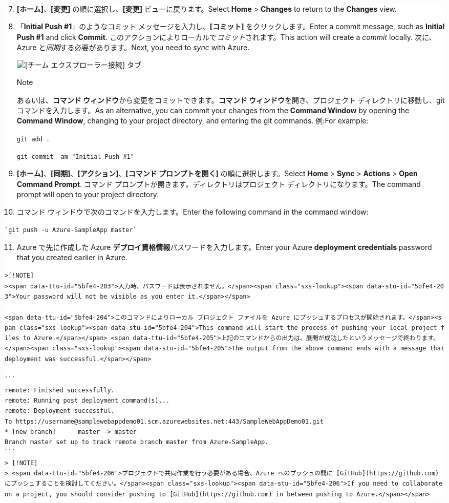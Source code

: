 7.  <span data-ttu-id="5bfe4-192">**[ホーム]**、**[変更]** の順に選択し、**[変更]** ビューに戻ります。</span><span class="sxs-lookup"><span data-stu-id="5bfe4-192">Select **Home** > **Changes** to return to the **Changes** view.</span></span>

8.  <span data-ttu-id="5bfe4-193">「**Initial Push #1**」のようなコミット メッセージを入力し、**[コミット]** をクリックします。</span><span class="sxs-lookup"><span data-stu-id="5bfe4-193">Enter a commit message, such as **Initial Push #1** and click **Commit**.</span></span> <span data-ttu-id="5bfe4-194">このアクションによりローカルで*コミット*されます。</span><span class="sxs-lookup"><span data-stu-id="5bfe4-194">This action will create a *commit* locally.</span></span> <span data-ttu-id="5bfe4-195">次に、Azure と*同期*する必要があります。</span><span class="sxs-lookup"><span data-stu-id="5bfe4-195">Next, you need to *sync* with Azure.</span></span>

    ![[チーム エクスプローラー接続] タブ](azure-continuous-deployment/_static/12-initial-commit.png)

    >[!NOTE]
    ><span data-ttu-id="5bfe4-197">あるいは、**コマンド ウィンドウ**から変更をコミットできます。**コマンド ウィンドウ**を開き、プロジェクト ディレクトリに移動し、git コマンドを入力します。</span><span class="sxs-lookup"><span data-stu-id="5bfe4-197">As an alternative, you can commit your changes from the **Command Window** by opening the **Command Window**, changing to your project directory, and entering the git commands.</span></span> <span data-ttu-id="5bfe4-198">例:</span><span class="sxs-lookup"><span data-stu-id="5bfe4-198">For example:</span></span>
    >
    >`git add .`
    >
    >`git commit -am "Initial Push #1"`

9.  <span data-ttu-id="5bfe4-199">**[ホーム]**、**[同期]**、**[アクション]**、**[コマンド プロンプトを開く]** の順に選択します。</span><span class="sxs-lookup"><span data-stu-id="5bfe4-199">Select **Home** > **Sync** > **Actions** > **Open Command Prompt**.</span></span> <span data-ttu-id="5bfe4-200">コマンド プロンプトが開きます。ディレクトリはプロジェクト ディレクトリになります。</span><span class="sxs-lookup"><span data-stu-id="5bfe4-200">The command prompt will open to your project directory.</span></span>

10.  <span data-ttu-id="5bfe4-201">コマンド ウィンドウで次のコマンドを入力します。</span><span class="sxs-lookup"><span data-stu-id="5bfe4-201">Enter the following command in the command window:</span></span>

    `git push -u Azure-SampleApp master`

11.  <span data-ttu-id="5bfe4-202">Azure で先に作成した Azure **デプロイ資格情報**パスワードを入力します。</span><span class="sxs-lookup"><span data-stu-id="5bfe4-202">Enter your Azure **deployment credentials** password that you created earlier in Azure.</span></span>

    >[!NOTE]
    ><span data-ttu-id="5bfe4-203">入力時、パスワードは表示されません。</span><span class="sxs-lookup"><span data-stu-id="5bfe4-203">Your password will not be visible as you enter it.</span></span>

    <span data-ttu-id="5bfe4-204">このコマンドによりローカル プロジェクト ファイルを Azure にプッシュするプロセスが開始されます。</span><span class="sxs-lookup"><span data-stu-id="5bfe4-204">This command will start the process of pushing your local project files to Azure.</span></span> <span data-ttu-id="5bfe4-205">上記のコマンドからの出力は、展開が成功したというメッセージで終わります。</span><span class="sxs-lookup"><span data-stu-id="5bfe4-205">The output from the above command ends with a message that deployment was successful.</span></span>
        
    ```
    remote: Finished successfully.
    remote: Running post deployment command(s)...
    remote: Deployment successful.
    To https://username@samplewebappdemo01.scm.azurewebsites.net:443/SampleWebAppDemo01.git
    * [new branch]      master -> master
    Branch master set up to track remote branch master from Azure-SampleApp.
    ```
    > [!NOTE]
    > <span data-ttu-id="5bfe4-206">プロジェクトで共同作業を行う必要がある場合、Azure へのプッシュの間に [GitHub](https://github.com) にプッシュすることを検討してください。</span><span class="sxs-lookup"><span data-stu-id="5bfe4-206">If you need to collaborate on a project, you should consider pushing to [GitHub](https://github.com) in between pushing to Azure.</span></span>
 